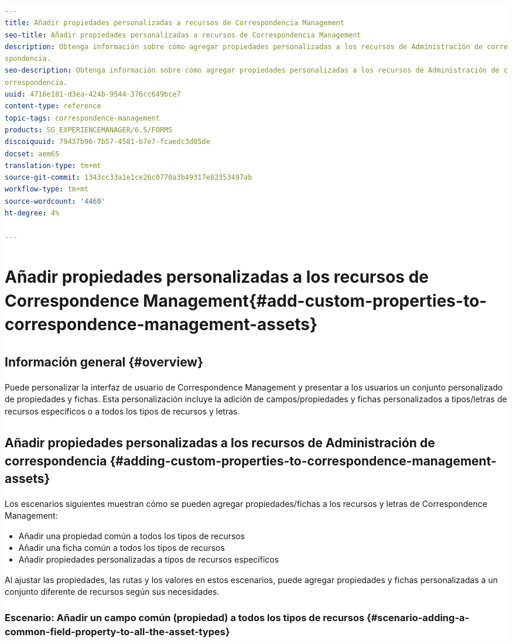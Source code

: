 ```yaml
---
title: Añadir propiedades personalizadas a recursos de Correspondencia Management
seo-title: Añadir propiedades personalizadas a recursos de Correspondencia Management
description: Obtenga información sobre cómo agregar propiedades personalizadas a los recursos de Administración de correspondencia.
seo-description: Obtenga información sobre cómo agregar propiedades personalizadas a los recursos de Administración de correspondencia.
uuid: 4716e181-d3ea-424b-9544-376cc649bce7
content-type: reference
topic-tags: correspondence-management
products: SG_EXPERIENCEMANAGER/6.5/FORMS
discoiquuid: 79437b96-7b57-4581-b7e7-fcaedc3d05de
docset: aem65
translation-type: tm+mt
source-git-commit: 1343cc33a1e1ce26c0770a3b49317e82353497ab
workflow-type: tm+mt
source-wordcount: '4460'
ht-degree: 4%

---
```



# Añadir propiedades personalizadas a los recursos de Correspondence Management{#add-custom-properties-to-correspondence-management-assets}

## Información general {#overview}

Puede personalizar la interfaz de usuario de Correspondence Management y presentar a los usuarios un conjunto personalizado de propiedades y fichas. Esta personalización incluye la adición de campos/propiedades y fichas personalizados a tipos/letras de recursos específicos o a todos los tipos de recursos y letras.

## Añadir propiedades personalizadas a los recursos de Administración de correspondencia {#adding-custom-properties-to-correspondence-management-assets}

Los escenarios siguientes muestran cómo se pueden agregar propiedades/fichas a los recursos y letras de Correspondence Management:

* Añadir una propiedad común a todos los tipos de recursos
* Añadir una ficha común a todos los tipos de recursos
* Añadir propiedades personalizadas a tipos de recursos específicos

Al ajustar las propiedades, las rutas y los valores en estos escenarios, puede agregar propiedades y fichas personalizadas a un conjunto diferente de recursos según sus necesidades.

### Escenario: Añadir un campo común (propiedad) a todos los tipos de recursos {#scenario-adding-a-common-field-property-to-all-the-asset-types}
